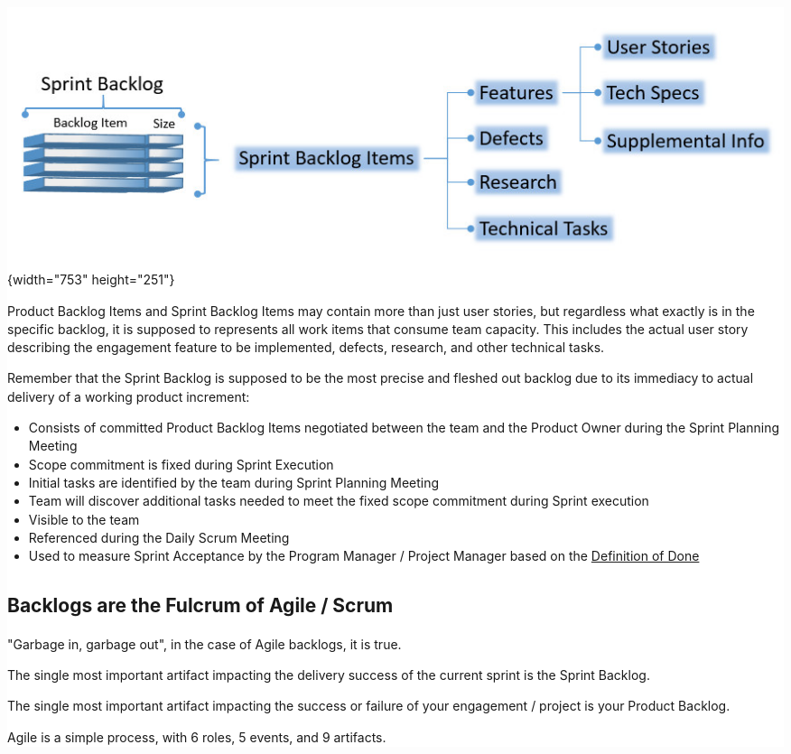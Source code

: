 ![Sprint Backlog](../release-and-engagement-planning/Sprint-Backlog.jpg){width="753" height="251"}

Product Backlog Items and Sprint Backlog Items may contain more than just user stories, but regardless what exactly is in the specific backlog, it is supposed to represents all work items that consume team capacity. This includes the actual user story describing the engagement feature to be implemented, defects, research, and other technical tasks.

Remember that the Sprint Backlog is supposed to be the most precise and fleshed out backlog due to its immediacy to actual delivery of a working product increment:

* Consists of committed Product Backlog Items negotiated between the team and the Product Owner during the Sprint Planning Meeting
* Scope commitment is fixed during Sprint Execution
* Initial tasks are identified by the team during Sprint Planning Meeting
* Team will discover additional tasks needed to meet the fixed scope commitment during Sprint execution
* Visible to the team
* Referenced during the Daily Scrum Meeting
* Used to measure Sprint Acceptance by the Program Manager / Project Manager based on the [Definition of Done](../definition-of-done/_index.md)

## Backlogs are the Fulcrum of Agile / Scrum

"Garbage in, garbage out", in the case of Agile backlogs, it is true.

The single most important artifact impacting the delivery success of the current sprint is the Sprint Backlog.

The single most important artifact impacting the success or failure of your engagement / project is your Product Backlog.

Agile is a simple process, with 6 roles, 5 events, and 9 artifacts.
